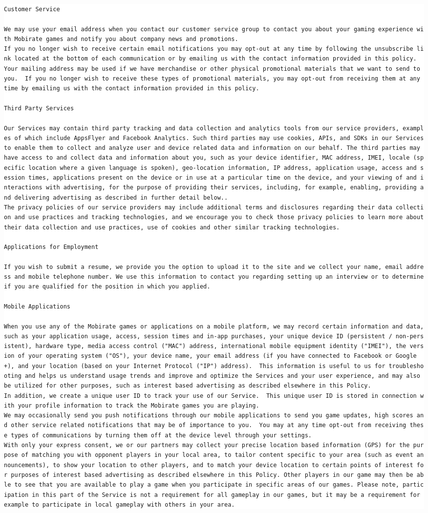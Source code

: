     Customer Service
    
    We may use your email address when you contact our customer service group to contact you about your gaming experience with Mobirate games and notify you about company news and promotions.
    If you no longer wish to receive certain email notifications you may opt-out at any time by following the unsubscribe link located at the bottom of each communication or by emailing us with the contact information provided in this policy.
    Your mailing address may be used if we have merchandise or other physical promotional materials that we want to send to you.  If you no longer wish to receive these types of promotional materials, you may opt-out from receiving them at any time by emailing us with the contact information provided in this policy.
    
    Third Party Services
    
    Our Services may contain third party tracking and data collection and analytics tools from our service providers, examples of which include AppsFlyer and Facebook Analytics. Such third parties may use cookies, APIs, and SDKs in our Services to enable them to collect and analyze user and device related data and information on our behalf. The third parties may have access to and collect data and information about you, such as your device identifier, MAC address, IMEI, locale (specific location where a given language is spoken), geo-location information, IP address, application usage, access and session times, applications present on the device or in use at a particular time on the device, and your viewing of and interactions with advertising, for the purpose of providing their services, including, for example, enabling, providing and delivering advertising as described in further detail below..   
    The privacy policies of our service providers may include additional terms and disclosures regarding their data collection and use practices and tracking technologies, and we encourage you to check those privacy policies to learn more about their data collection and use practices, use of cookies and other similar tracking technologies.
    
    Applications for Employment
    
    If you wish to submit a resume, we provide you the option to upload it to the site and we collect your name, email address and mobile telephone number. We use this information to contact you regarding setting up an interview or to determine if you are qualified for the position in which you applied.
    
    Mobile Applications
    
    When you use any of the Mobirate games or applications on a mobile platform, we may record certain information and data, such as your application usage, access, session times and in-app purchases, your unique device ID (persistent / non-persistent), hardware type, media access control ("MAC") address, international mobile equipment identity ("IMEI"), the version of your operating system ("OS"), your device name, your email address (if you have connected to Facebook or Google+), and your location (based on your Internet Protocol ("IP") address).  This information is useful to us for troubleshooting and helps us understand usage trends and improve and optimize the Services and your user experience, and may also be utilized for other purposes, such as interest based advertising as described elsewhere in this Policy.
    In addition, we create a unique user ID to track your use of our Service.  This unique user ID is stored in connection with your profile information to track the Mobirate games you are playing.
    We may occasionally send you push notifications through our mobile applications to send you game updates, high scores and other service related notifications that may be of importance to you.  You may at any time opt-out from receiving these types of communications by turning them off at the device level through your settings.
    With only your express consent, we or our partners may collect your precise location based information (GPS) for the purpose of matching you with opponent players in your local area, to tailor content specific to your area (such as event announcements), to show your location to other players, and to match your device location to certain points of interest for purposes of interest based advertising as described elsewhere in this Policy. Other players in our game may then be able to see that you are available to play a game when you participate in specific areas of our games. Please note, participation in this part of the Service is not a requirement for all gameplay in our games, but it may be a requirement for example to participate in local gameplay with others in your area.
    